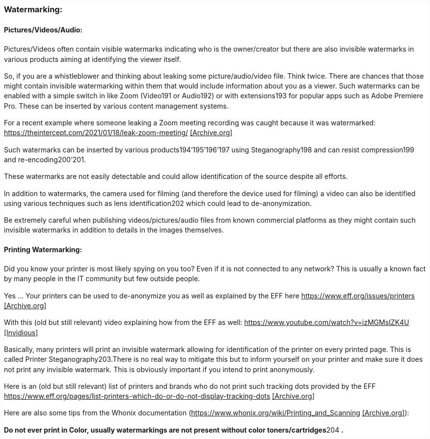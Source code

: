 ### Watermarking:

#### Pictures/Videos/Audio:

Pictures/Videos often contain visible watermarks indicating who is the owner/creator but there are also invisible watermarks in various products aiming at identifying the viewer itself.

So, if you are a whistleblower and thinking about leaking some picture/audio/video file. Think twice. There are chances that those might contain invisible watermarking within them that would include information about you as a viewer. Such watermarks can be enabled with a simple switch in like Zoom (Video191 or Audio192) or with extensions193 for popular apps such as Adobe Premiere Pro. These can be inserted by various content management systems.

For a recent example where someone leaking a Zoom meeting recording was caught because it was watermarked: <https://theintercept.com/2021/01/18/leak-zoom-meeting/> [[Archive.org]](https://web.archive.org/web/https://theintercept.com/2021/01/18/leak-zoom-meeting/)

Such watermarks can be inserted by various products194’195’196’197 using Steganography198 and can resist compression199 and re-encoding200’201.

These watermarks are not easily detectable and could allow identification of the source despite all efforts.

In addition to watermarks, the camera used for filming (and therefore the device used for filming) a video can also be identified using various techniques such as lens identification202 which could lead to de-anonymization.

Be extremely careful when publishing videos/pictures/audio files from known commercial platforms as they might contain such invisible watermarks in addition to details in the images themselves.

#### Printing Watermarking:

Did you know your printer is most likely spying on you too? Even if it is not connected to any network? This is usually a known fact by many people in the IT community but few outside people.

Yes … Your printers can be used to de-anonymize you as well as explained by the EFF here <https://www.eff.org/issues/printers> [[Archive.org]](https://web.archive.org/web/https://www.eff.org/issues/printers)

With this (old but still relevant) video explaining how from the EFF as well: <https://www.youtube.com/watch?v=izMGMsIZK4U> [[Invidious]](https://yewtu.be/watch?v=izMGMsIZK4U)

Basically, many printers will print an invisible watermark allowing for identification of the printer on every printed page. This is called Printer Steganography203.There is no real way to mitigate this but to inform yourself on your printer and make sure it does not print any invisible watermark. This is obviously important if you intend to print anonymously.

Here is an (old but still relevant) list of printers and brands who do not print such tracking dots provided by the EFF <https://www.eff.org/pages/list-printers-which-do-or-do-not-display-tracking-dots> [[Archive.org]](https://web.archive.org/web/https://www.eff.org/pages/list-printers-which-do-or-do-not-display-tracking-dots)

Here are also some tips from the Whonix documentation (<https://www.whonix.org/wiki/Printing_and_Scanning> [[Archive.org]](https://web.archive.org/web/https://www.whonix.org/wiki/Printing_and_Scanning)):

**Do not ever print in Color, usually watermarkings are not present without color toners/cartridges**204 **.**
